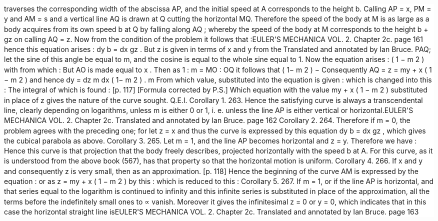 traverses the corresponding width of the abscissa AP,
and the initial speed at A corresponds to the height b.
Calling AP = x, PM = y and AM = s and a vertical
line AQ is drawn at Q cutting the horizontal MQ.
Therefore the speed of the body at M is as large as a
body acquires from its own speed b at Q by falling
along AQ ; whereby the speed of the body at M
corresponds to the height b + gz on calling AQ = z.
Now from the condition of the problem it follows that :EULER'S MECHANICA VOL. 2.
Chapter 2c.
page 161
hence this equation arises : dy b = dx gz . But z is given in terms of x and y from the
Translated and annotated by Ian Bruce.
PAQ; let the sine of this angle be equal to m, and the cosine is equal to
the whole sine equal to 1. Now the equation arises :
( 1 − m 2 ) with
from which :
But AO is made equal to
x
. Then as 1 : m = MO : OQ it follows that
( 1− m 2 )
−
Consequently AQ = z = my + x ( 1 − m 2 ) and hence dy = dz
m
dx ( 1− m 2 )
.
m
From which value, substituted into the equation is given :
which is changed into this :
The integral of which is found : [p. 117]
[Formula corrected by P.S.]
Which equation with the value my + x ( 1 − m 2 ) substituted in place of z gives the nature
of the curve sought. Q.E.I.
Corollary 1.
263. Hence the satisfying curve is always a transcendental line, clearly depending on
logarithms, unless m is either 0 or 1, i. e. unless the line AP is either vertical or
horizontal.EULER'S MECHANICA VOL. 2.
Chapter 2c.
Translated and annotated by Ian Bruce.
page 162
Corollary 2.
264. Therefore if m = 0, the problem agrees with the preceding one; for let z = x and thus
the curve is expressed by this equation dy b = dx gz , which gives the cubical parabola
as above.
Corollary 3.
265. Let m = 1, and the line AP becomes horizontal and z = y. Therefore we have :
Hence this curve is that projection that the body freely describes, projected horizontally
with the speed b at A. For this curve, as it is understood from the above book (567), has
that property so that the horizontal motion is uniform.
Corollary 4.
266. If x and y and consequently z is very small, then
as an approximation. [p. 118] Hence the beginning of the curve AM is expressed by the
equation :
or as z = my + x ( 1 − m 2 ) by this :
which is reduced to this :
Corollary 5.
267. If m = 1, or if the line AP is horizontal, and that series equal to the logarithm is
continued to infinity and this infinite series is substituted in place of the approximation,
all the terms before the indefinitely small ones to ∝ vanish. Moreover it gives the
infinitesimal z = 0 or y = 0, which indicates that in this case the horizontal straight line isEULER'S MECHANICA VOL. 2.
Chapter 2c.
Translated and annotated by Ian Bruce.
page 163